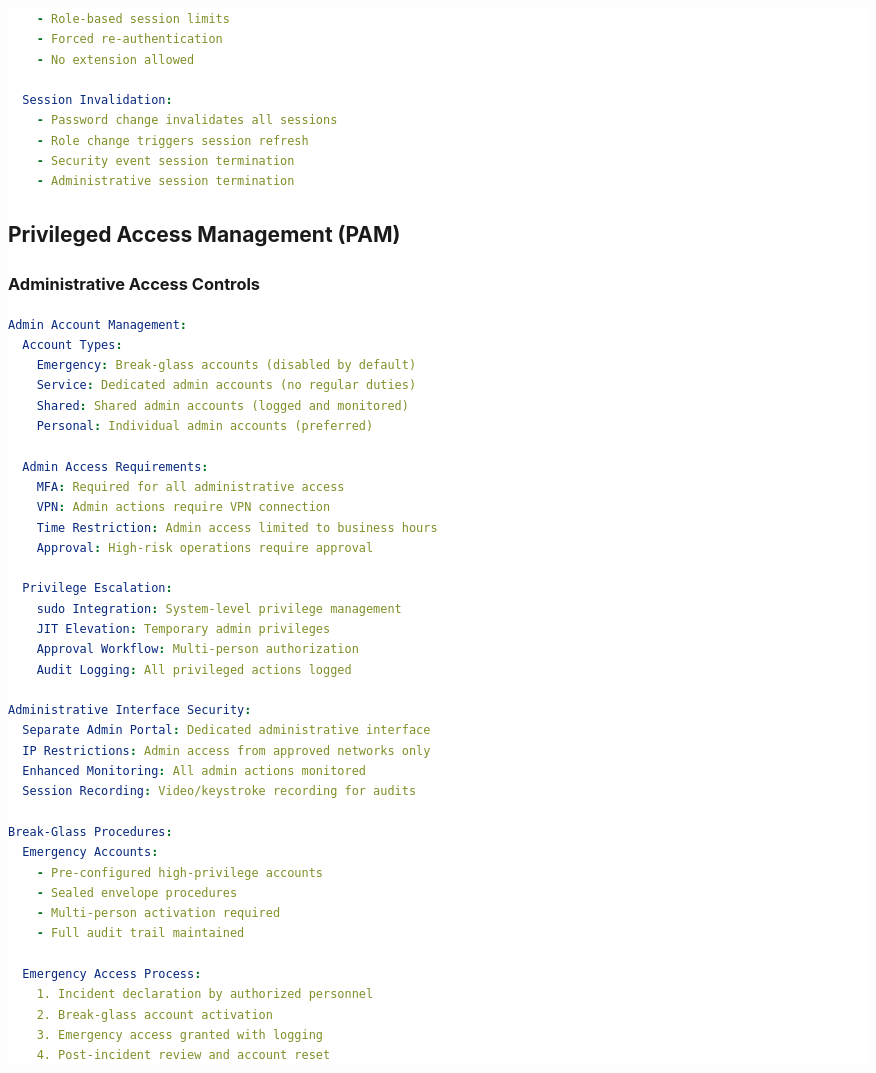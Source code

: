 ```yaml
    - Role-based session limits
    - Forced re-authentication
    - No extension allowed
    
  Session Invalidation:
    - Password change invalidates all sessions
    - Role change triggers session refresh
    - Security event session termination
    - Administrative session termination
```

## Privileged Access Management (PAM)

### Administrative Access Controls
```yaml
Admin Account Management:
  Account Types:
    Emergency: Break-glass accounts (disabled by default)
    Service: Dedicated admin accounts (no regular duties)
    Shared: Shared admin accounts (logged and monitored)
    Personal: Individual admin accounts (preferred)
    
  Admin Access Requirements:
    MFA: Required for all administrative access
    VPN: Admin actions require VPN connection
    Time Restriction: Admin access limited to business hours
    Approval: High-risk operations require approval
    
  Privilege Escalation:
    sudo Integration: System-level privilege management
    JIT Elevation: Temporary admin privileges
    Approval Workflow: Multi-person authorization
    Audit Logging: All privileged actions logged
    
Administrative Interface Security:
  Separate Admin Portal: Dedicated administrative interface
  IP Restrictions: Admin access from approved networks only
  Enhanced Monitoring: All admin actions monitored
  Session Recording: Video/keystroke recording for audits
  
Break-Glass Procedures:
  Emergency Accounts:
    - Pre-configured high-privilege accounts
    - Sealed envelope procedures
    - Multi-person activation required
    - Full audit trail maintained
    
  Emergency Access Process:
    1. Incident declaration by authorized personnel
    2. Break-glass account activation
    3. Emergency access granted with logging
    4. Post-incident review and account reset
```
